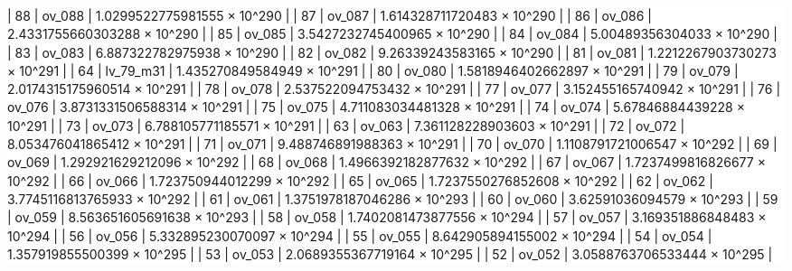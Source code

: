 | 88 | ov_088 | 1.0299522775981555 × 10^290 |
| 87 | ov_087 | 1.614328711720483 × 10^290 |
| 86 | ov_086 | 2.4331755660303288 × 10^290 |
| 85 | ov_085 | 3.5427232745400965 × 10^290 |
| 84 | ov_084 | 5.00489356304033 × 10^290 |
| 83 | ov_083 | 6.887322782975938 × 10^290 |
| 82 | ov_082 | 9.26339243583165 × 10^290 |
| 81 | ov_081 | 1.2212267903730273 × 10^291 |
| 64 | lv_79_m31 | 1.435270849584949 × 10^291 |
| 80 | ov_080 | 1.5818946402662897 × 10^291 |
| 79 | ov_079 | 2.0174315175960514 × 10^291 |
| 78 | ov_078 | 2.537522094753432 × 10^291 |
| 77 | ov_077 | 3.152455165740942 × 10^291 |
| 76 | ov_076 | 3.8731331506588314 × 10^291 |
| 75 | ov_075 | 4.711083034481328 × 10^291 |
| 74 | ov_074 | 5.67846884439228 × 10^291 |
| 73 | ov_073 | 6.788105771185571 × 10^291 |
| 63 | ov_063 | 7.361128228903603 × 10^291 |
| 72 | ov_072 | 8.053476041865412 × 10^291 |
| 71 | ov_071 | 9.488746891988363 × 10^291 |
| 70 | ov_070 | 1.1108791721006547 × 10^292 |
| 69 | ov_069 | 1.292921629212096 × 10^292 |
| 68 | ov_068 | 1.4966392182877632 × 10^292 |
| 67 | ov_067 | 1.7237499816826677 × 10^292 |
| 66 | ov_066 | 1.723750944012299 × 10^292 |
| 65 | ov_065 | 1.7237550276852608 × 10^292 |
| 62 | ov_062 | 3.7745116813765933 × 10^292 |
| 61 | ov_061 | 1.3751978187046286 × 10^293 |
| 60 | ov_060 | 3.62591036094579 × 10^293 |
| 59 | ov_059 | 8.563651605691638 × 10^293 |
| 58 | ov_058 | 1.7402081473877556 × 10^294 |
| 57 | ov_057 | 3.169351886848483 × 10^294 |
| 56 | ov_056 | 5.332895230070097 × 10^294 |
| 55 | ov_055 | 8.642905894155002 × 10^294 |
| 54 | ov_054 | 1.357919855500399 × 10^295 |
| 53 | ov_053 | 2.0689355367719164 × 10^295 |
| 52 | ov_052 | 3.0588763706533444 × 10^295 |